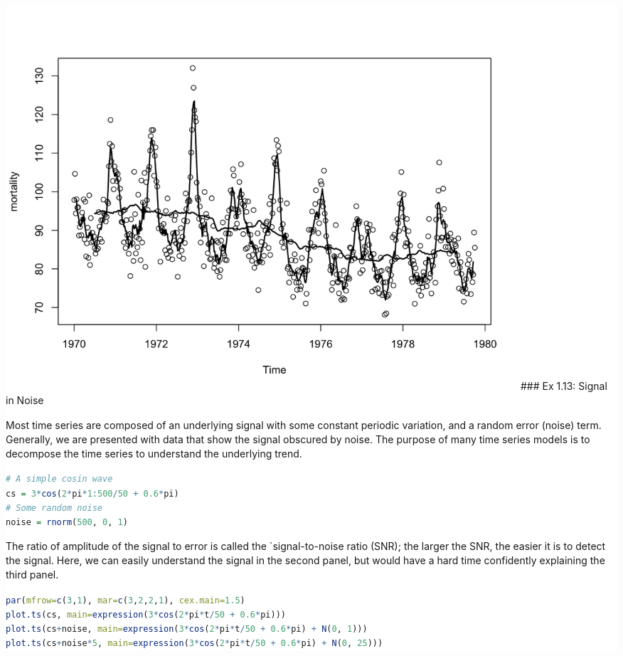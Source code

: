 <img src="figure/unnamed-chunk-7.png" title="plot of chunk unnamed-chunk-7" alt="plot of chunk unnamed-chunk-7" width="720" />
### Ex 1.13: Signal in Noise

Most time series are composed of an underlying signal with some constant periodic variation, and a random error (noise) term. Generally, we are presented with data that show the signal obscured by noise. The purpose of many time series models is to decompose the time series to understand the underlying trend.

```r
# A simple cosin wave
cs = 3*cos(2*pi*1:500/50 + 0.6*pi)
# Some random noise
noise = rnorm(500, 0, 1)
```
The ratio of amplitude of the signal to error is called the `signal-to-noise ratio (SNR); the larger the SNR, the easier it is to detect the signal. Here, we can easily understand the signal in the second panel, but would have a hard time confidently explaining the third panel.

```r
par(mfrow=c(3,1), mar=c(3,2,2,1), cex.main=1.5)
plot.ts(cs, main=expression(3*cos(2*pi*t/50 + 0.6*pi)))
plot.ts(cs+noise, main=expression(3*cos(2*pi*t/50 + 0.6*pi) + N(0, 1)))
plot.ts(cs+noise*5, main=expression(3*cos(2*pi*t/50 + 0.6*pi) + N(0, 25)))
```
